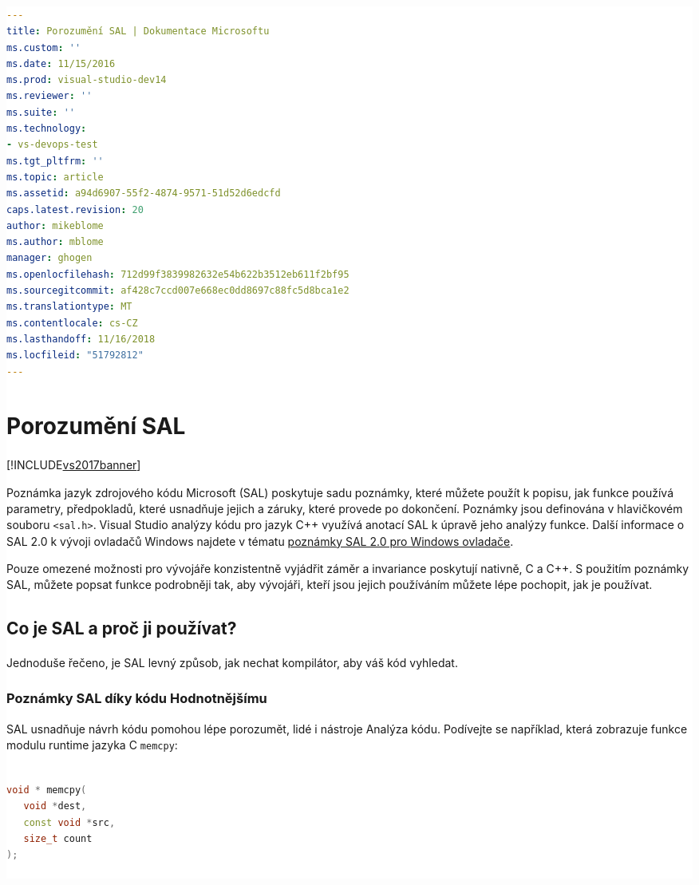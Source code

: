 ```yaml
---
title: Porozumění SAL | Dokumentace Microsoftu
ms.custom: ''
ms.date: 11/15/2016
ms.prod: visual-studio-dev14
ms.reviewer: ''
ms.suite: ''
ms.technology:
- vs-devops-test
ms.tgt_pltfrm: ''
ms.topic: article
ms.assetid: a94d6907-55f2-4874-9571-51d52d6edcfd
caps.latest.revision: 20
author: mikeblome
ms.author: mblome
manager: ghogen
ms.openlocfilehash: 712d99f3839982632e54b622b3512eb611f2bf95
ms.sourcegitcommit: af428c7ccd007e668ec0dd8697c88fc5d8bca1e2
ms.translationtype: MT
ms.contentlocale: cs-CZ
ms.lasthandoff: 11/16/2018
ms.locfileid: "51792812"
---
```

# <a name="understanding-sal"></a>Porozumění SAL
[!INCLUDE[vs2017banner](../includes/vs2017banner.md)]

Poznámka jazyk zdrojového kódu Microsoft (SAL) poskytuje sadu poznámky, které můžete použít k popisu, jak funkce používá parametry, předpokladů, které usnadňuje jejich a záruky, které provede po dokončení. Poznámky jsou definována v hlavičkovém souboru `<sal.h>`. Visual Studio analýzy kódu pro jazyk C++ využívá anotací SAL k úpravě jeho analýzy funkce. Další informace o SAL 2.0 k vývoji ovladačů Windows najdete v tématu [poznámky SAL 2.0 pro Windows ovladače](http://go.microsoft.com/fwlink/?LinkId=250979).  
  
 Pouze omezené možnosti pro vývojáře konzistentně vyjádřit záměr a invariance poskytují nativně, C a C++. S použitím poznámky SAL, můžete popsat funkce podrobněji tak, aby vývojáři, kteří jsou jejich používáním můžete lépe pochopit, jak je používat.  
  
## <a name="what-is-sal-and-why-should-you-use-it"></a>Co je SAL a proč ji používat?  
 Jednoduše řečeno, je SAL levný způsob, jak nechat kompilátor, aby váš kód vyhledat.  
  
### <a name="sal-makes-code-more-valuable"></a>Poznámky SAL díky kódu Hodnotnějšímu  
 SAL usnadňuje návrh kódu pomohou lépe porozumět, lidé i nástroje Analýza kódu. Podívejte se například, která zobrazuje funkce modulu runtime jazyka C `memcpy`:  
  
```cpp  
  
void * memcpy(  
   void *dest,   
   const void *src,   
   size_t count  
);  
  
```  
  